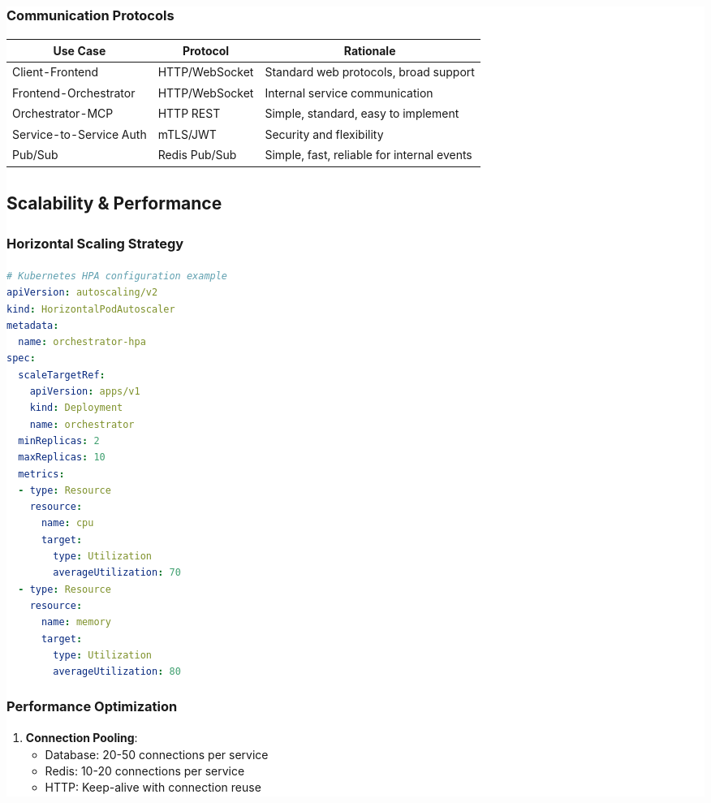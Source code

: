 ### Communication Protocols

| Use Case | Protocol | Rationale |
|----------|----------|-----------|
| Client-Frontend | HTTP/WebSocket | Standard web protocols, broad support |
| Frontend-Orchestrator | HTTP/WebSocket | Internal service communication |
| Orchestrator-MCP | HTTP REST | Simple, standard, easy to implement |
| Service-to-Service Auth | mTLS/JWT | Security and flexibility |
| Pub/Sub | Redis Pub/Sub | Simple, fast, reliable for internal events |

## Scalability & Performance

### Horizontal Scaling Strategy

```yaml
# Kubernetes HPA configuration example
apiVersion: autoscaling/v2
kind: HorizontalPodAutoscaler
metadata:
  name: orchestrator-hpa
spec:
  scaleTargetRef:
    apiVersion: apps/v1
    kind: Deployment
    name: orchestrator
  minReplicas: 2
  maxReplicas: 10
  metrics:
  - type: Resource
    resource:
      name: cpu
      target:
        type: Utilization
        averageUtilization: 70
  - type: Resource
    resource:
      name: memory
      target:
        type: Utilization
        averageUtilization: 80
```

### Performance Optimization

1. **Connection Pooling**:
   - Database: 20-50 connections per service
   - Redis: 10-20 connections per service
   - HTTP: Keep-alive with connection reuse
